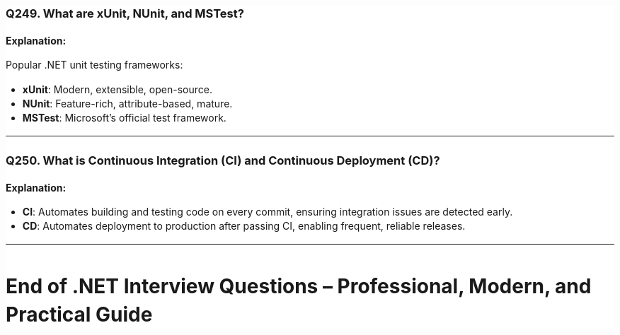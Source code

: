 
### Q249. What are xUnit, NUnit, and MSTest?

**Explanation:**

Popular .NET unit testing frameworks:

- **xUnit**: Modern, extensible, open-source.
- **NUnit**: Feature-rich, attribute-based, mature.
- **MSTest**: Microsoft’s official test framework.

---

### Q250. What is Continuous Integration (CI) and Continuous Deployment (CD)?

**Explanation:**

- **CI**: Automates building and testing code on every commit, ensuring integration issues are detected early.
- **CD**: Automates deployment to production after passing CI, enabling frequent, reliable releases.

---

# End of .NET Interview Questions – Professional, Modern, and Practical Guide
